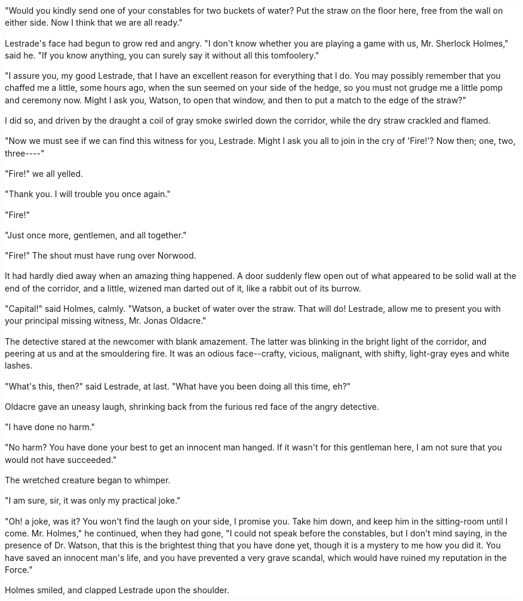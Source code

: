 "Would you kindly send one of your constables for two buckets of water? Put the straw on the floor here, free from the wall on either side. Now I think that we are all ready."

Lestrade's face had begun to grow red and angry. "I don't know whether you are playing a game with us, Mr. Sherlock Holmes," said he. "If you know anything, you can surely say it without all this tomfoolery."

"I assure you, my good Lestrade, that I have an excellent reason for everything that I do. You may possibly remember that you chaffed me a little, some hours ago, when the sun seemed on your side of the hedge, so you must not grudge me a little pomp and ceremony now. Might I ask you, Watson, to open that window, and then to put a match to the edge of the straw?"

I did so, and driven by the draught a coil of gray smoke swirled down the corridor, while the dry straw crackled and flamed.

"Now we must see if we can find this witness for you, Lestrade. Might I ask you all to join in the cry of 'Fire!'? Now then; one, two, three----"

"Fire!" we all yelled.

"Thank you. I will trouble you once again."

"Fire!"

"Just once more, gentlemen, and all together."

"Fire!" The shout must have rung over Norwood.

It had hardly died away when an amazing thing happened. A door suddenly flew open out of what appeared to be solid wall at the end of the corridor, and a little, wizened man darted out of it, like a rabbit out of its burrow.

"Capital!" said Holmes, calmly. "Watson, a bucket of water over the straw. That will do! Lestrade, allow me to present you with your principal missing witness, Mr. Jonas Oldacre."

The detective stared at the newcomer with blank amazement. The latter was blinking in the bright light of the corridor, and peering at us and at the smouldering fire. It was an odious face--crafty, vicious, malignant, with shifty, light-gray eyes and white lashes.

"What's this, then?" said Lestrade, at last. "What have you been doing all this time, eh?"

Oldacre gave an uneasy laugh, shrinking back from the furious red face of the angry detective.

"I have done no harm."

"No harm? You have done your best to get an innocent man hanged. If it wasn't for this gentleman here, I am not sure that you would not have succeeded."

The wretched creature began to whimper.

"I am sure, sir, it was only my practical joke."

"Oh! a joke, was it? You won't find the laugh on your side, I promise you. Take him down, and keep him in the sitting-room until I come. Mr. Holmes," he continued, when they had gone, "I could not speak before the constables, but I don't mind saying, in the presence of Dr. Watson, that this is the brightest thing that you have done yet, though it is a mystery to me how you did it. You have saved an innocent man's life, and you have prevented a very grave scandal, which would have ruined my reputation in the Force."

Holmes smiled, and clapped Lestrade upon the shoulder.
